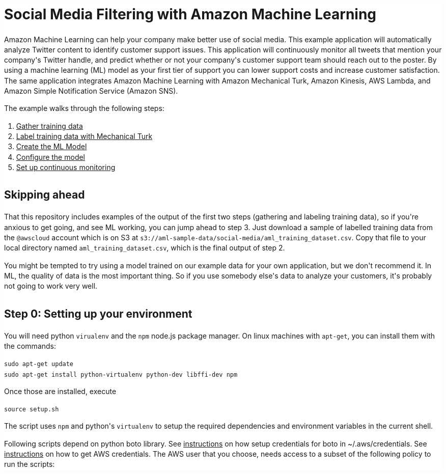 # Social Media Filtering with Amazon Machine Learning

Amazon Machine Learning can help your company make better use of social
media.  This example application will automatically analyze Twitter content
to identify customer support issues.  This application will continuously
monitor all tweets that mention your company's Twitter handle, and predict
whether or not your company's customer support team should reach out to the
poster.  By using a machine learning (ML) model as your first tier of
support you can lower support costs and increase customer satisfaction. The
same application integrates Amazon Machine Learning with Amazon Mechanical
Turk, Amazon Kinesis, AWS Lambda, and Amazon Simple Notification Service
(Amazon SNS).

The example walks through the following steps:

1. [Gather training data](#step1)
2. [Label training data with Mechanical Turk](#step2)
3. [Create the ML Model](#step3)
4. [Configure the model](#step4)
5. [Set up continuous monitoring](#step5)

## Skipping ahead

That this repository includes examples of the output of the first two steps
(gathering and labeling training data), so if you're anxious to get going,
and see ML working, you can jump ahead to step 3.  Just download a sample
of labelled training data from the `@awscloud` account which is on S3 at
`s3://aml-sample-data/social-media/aml_training_dataset.csv`.  Copy that
file to your local directory named `aml_training_dataset.csv`, which is the
final output of step 2.

You might be tempted to try using a model trained on our example data for
your own application, but we don't recommend it.  In ML, the quality of
data is the most important thing.  So if you use somebody else's data to
analyze your customers, it's probably not going to work very well.

## Step 0: Setting up your environment

You will need python `virualenv` and the `npm` node.js package manager.
On linux machines with `apt-get`, you can install them with the commands:

    sudo apt-get update
    sudo apt-get install python-virtualenv python-dev libffi-dev npm

Once those are installed, execute

    source setup.sh

The script uses `npm` and python's `virtualenv` to setup the required dependencies
and environment variables in the current shell.

Following scripts depend on python boto library. See [instructions](http://boto.readthedocs.org/en/latest/boto_config_tut.html) on how setup credentials for boto in ~/.aws/credentials. See [instructions](http://blogs.aws.amazon.com/security/post/Tx1R9KDN9ISZ0HF/Where-s-my-secret-access-key) on how to get AWS credentials. The AWS user that you choose, needs access to a subset of the following policy to run the scripts:
